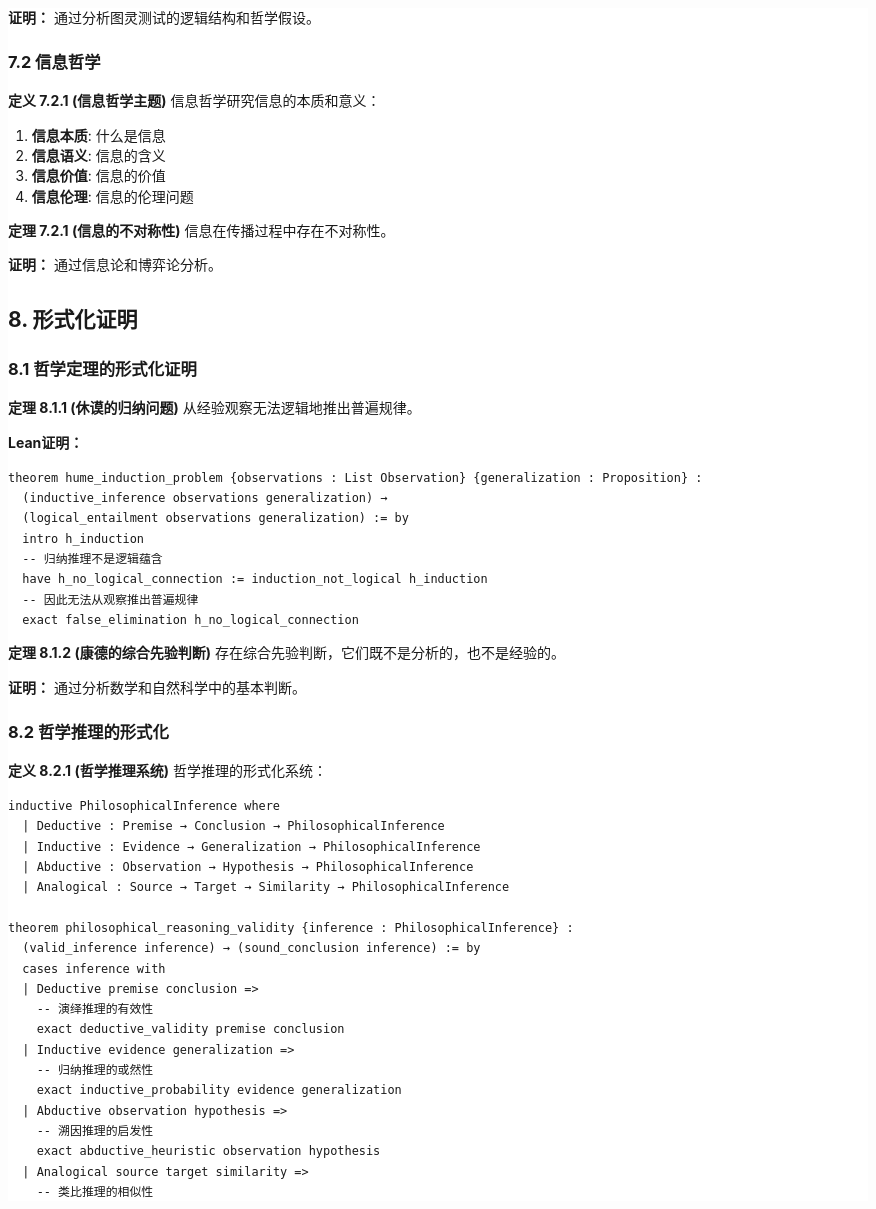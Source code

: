 **证明：** 通过分析图灵测试的逻辑结构和哲学假设。

### 7.2 信息哲学

**定义 7.2.1 (信息哲学主题)**
信息哲学研究信息的本质和意义：

1. **信息本质**: 什么是信息
2. **信息语义**: 信息的含义
3. **信息价值**: 信息的价值
4. **信息伦理**: 信息的伦理问题

**定理 7.2.1 (信息的不对称性)**
信息在传播过程中存在不对称性。

**证明：** 通过信息论和博弈论分析。

## 8. 形式化证明

### 8.1 哲学定理的形式化证明

**定理 8.1.1 (休谟的归纳问题)**
从经验观察无法逻辑地推出普遍规律。

**Lean证明：**

```lean
theorem hume_induction_problem {observations : List Observation} {generalization : Proposition} :
  (inductive_inference observations generalization) → 
  (logical_entailment observations generalization) := by
  intro h_induction
  -- 归纳推理不是逻辑蕴含
  have h_no_logical_connection := induction_not_logical h_induction
  -- 因此无法从观察推出普遍规律
  exact false_elimination h_no_logical_connection
```

**定理 8.1.2 (康德的综合先验判断)**
存在综合先验判断，它们既不是分析的，也不是经验的。

**证明：** 通过分析数学和自然科学中的基本判断。

### 8.2 哲学推理的形式化

**定义 8.2.1 (哲学推理系统)**
哲学推理的形式化系统：

```lean
inductive PhilosophicalInference where
  | Deductive : Premise → Conclusion → PhilosophicalInference
  | Inductive : Evidence → Generalization → PhilosophicalInference
  | Abductive : Observation → Hypothesis → PhilosophicalInference
  | Analogical : Source → Target → Similarity → PhilosophicalInference

theorem philosophical_reasoning_validity {inference : PhilosophicalInference} :
  (valid_inference inference) → (sound_conclusion inference) := by
  cases inference with
  | Deductive premise conclusion =>
    -- 演绎推理的有效性
    exact deductive_validity premise conclusion
  | Inductive evidence generalization =>
    -- 归纳推理的或然性
    exact inductive_probability evidence generalization
  | Abductive observation hypothesis =>
    -- 溯因推理的启发性
    exact abductive_heuristic observation hypothesis
  | Analogical source target similarity =>
    -- 类比推理的相似性
```